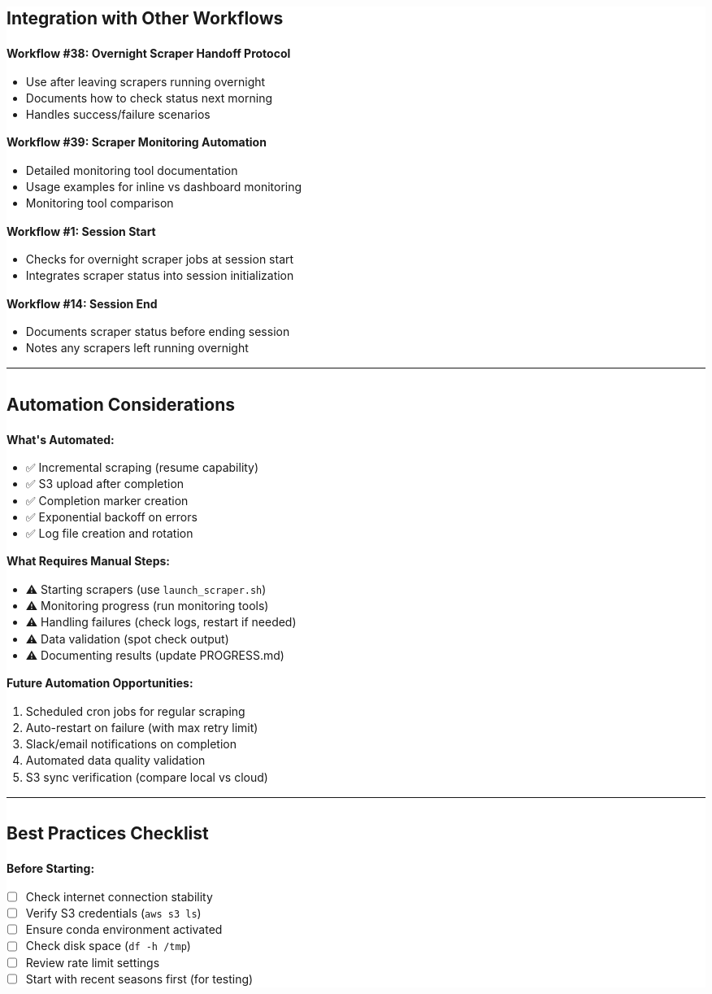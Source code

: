 ## Integration with Other Workflows

**Workflow #38: Overnight Scraper Handoff Protocol**
- Use after leaving scrapers running overnight
- Documents how to check status next morning
- Handles success/failure scenarios

**Workflow #39: Scraper Monitoring Automation**
- Detailed monitoring tool documentation
- Usage examples for inline vs dashboard monitoring
- Monitoring tool comparison

**Workflow #1: Session Start**
- Checks for overnight scraper jobs at session start
- Integrates scraper status into session initialization

**Workflow #14: Session End**
- Documents scraper status before ending session
- Notes any scrapers left running overnight

---

## Automation Considerations

**What's Automated:**
- ✅ Incremental scraping (resume capability)
- ✅ S3 upload after completion
- ✅ Completion marker creation
- ✅ Exponential backoff on errors
- ✅ Log file creation and rotation

**What Requires Manual Steps:**
- ⚠️ Starting scrapers (use `launch_scraper.sh`)
- ⚠️ Monitoring progress (run monitoring tools)
- ⚠️ Handling failures (check logs, restart if needed)
- ⚠️ Data validation (spot check output)
- ⚠️ Documenting results (update PROGRESS.md)

**Future Automation Opportunities:**
1. Scheduled cron jobs for regular scraping
2. Auto-restart on failure (with max retry limit)
3. Slack/email notifications on completion
4. Automated data quality validation
5. S3 sync verification (compare local vs cloud)

---

## Best Practices Checklist

**Before Starting:**
- [ ] Check internet connection stability
- [ ] Verify S3 credentials (`aws s3 ls`)
- [ ] Ensure conda environment activated
- [ ] Check disk space (`df -h /tmp`)
- [ ] Review rate limit settings
- [ ] Start with recent seasons first (for testing)
